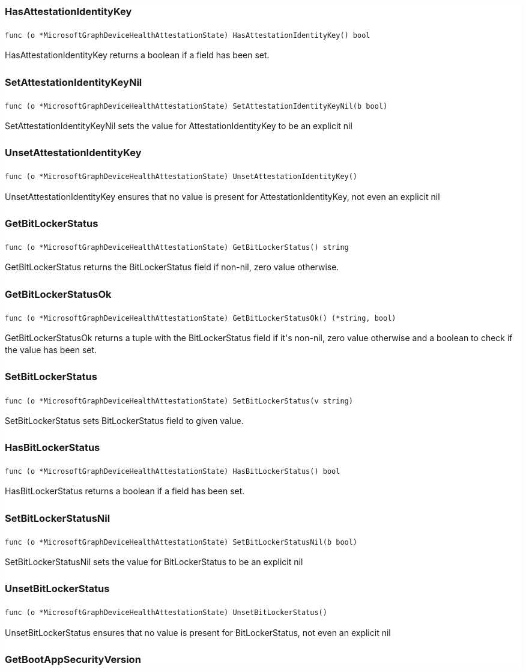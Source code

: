 ### HasAttestationIdentityKey

`func (o *MicrosoftGraphDeviceHealthAttestationState) HasAttestationIdentityKey() bool`

HasAttestationIdentityKey returns a boolean if a field has been set.

### SetAttestationIdentityKeyNil

`func (o *MicrosoftGraphDeviceHealthAttestationState) SetAttestationIdentityKeyNil(b bool)`

 SetAttestationIdentityKeyNil sets the value for AttestationIdentityKey to be an explicit nil

### UnsetAttestationIdentityKey
`func (o *MicrosoftGraphDeviceHealthAttestationState) UnsetAttestationIdentityKey()`

UnsetAttestationIdentityKey ensures that no value is present for AttestationIdentityKey, not even an explicit nil
### GetBitLockerStatus

`func (o *MicrosoftGraphDeviceHealthAttestationState) GetBitLockerStatus() string`

GetBitLockerStatus returns the BitLockerStatus field if non-nil, zero value otherwise.

### GetBitLockerStatusOk

`func (o *MicrosoftGraphDeviceHealthAttestationState) GetBitLockerStatusOk() (*string, bool)`

GetBitLockerStatusOk returns a tuple with the BitLockerStatus field if it's non-nil, zero value otherwise
and a boolean to check if the value has been set.

### SetBitLockerStatus

`func (o *MicrosoftGraphDeviceHealthAttestationState) SetBitLockerStatus(v string)`

SetBitLockerStatus sets BitLockerStatus field to given value.

### HasBitLockerStatus

`func (o *MicrosoftGraphDeviceHealthAttestationState) HasBitLockerStatus() bool`

HasBitLockerStatus returns a boolean if a field has been set.

### SetBitLockerStatusNil

`func (o *MicrosoftGraphDeviceHealthAttestationState) SetBitLockerStatusNil(b bool)`

 SetBitLockerStatusNil sets the value for BitLockerStatus to be an explicit nil

### UnsetBitLockerStatus
`func (o *MicrosoftGraphDeviceHealthAttestationState) UnsetBitLockerStatus()`

UnsetBitLockerStatus ensures that no value is present for BitLockerStatus, not even an explicit nil
### GetBootAppSecurityVersion
